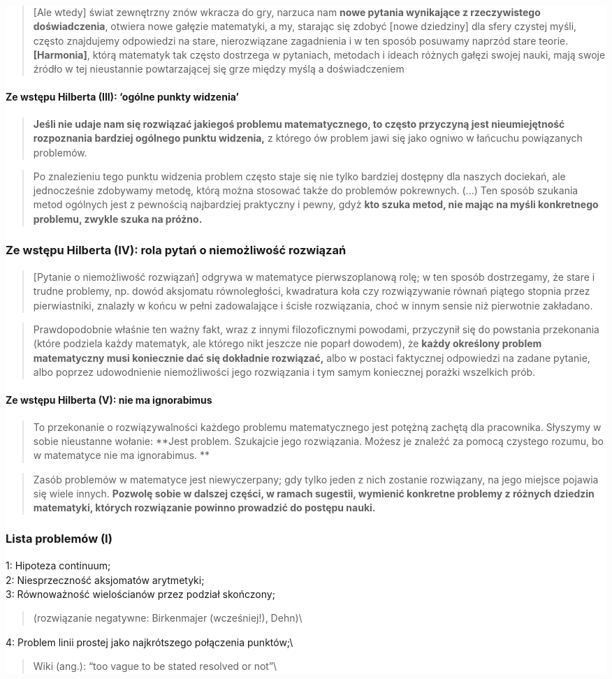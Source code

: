 > [Ale wtedy] świat zewnętrzny znów wkracza do gry, narzuca nam **nowe pytania wynikające z rzeczywistego doświadczenia**, otwiera nowe gałęzie matematyki, a my, starając się zdobyć [nowe dziedziny] dla sfery czystej myśli, często znajdujemy odpowiedzi na stare, nierozwiązane zagadnienia i w ten sposób posuwamy naprzód stare teorie. **[Harmonia]**, którą matematyk tak często dostrzega w pytaniach, metodach i ideach różnych gałęzi swojej nauki, mają swoje źródło w tej nieustannie powtarzającej się grze między myślą a doświadczeniem

#### Ze wstępu Hilberta (III): ‘ogólne punkty widzenia’
> **Jeśli nie udaje nam się rozwiązać jakiegoś problemu
matematycznego, to często przyczyną jest nieumiejętność
rozpoznania bardziej ogólnego punktu widzenia,** z którego ów
problem jawi się jako ogniwo w łańcuchu powiązanych problemów.


> Po znalezieniu tego punktu widzenia problem często staje się nie tylko bardziej dostępny dla naszych dociekań, ale jednocześnie zdobywamy metodę, którą można stosować także do problemów pokrewnych. (...) Ten sposób szukania metod ogólnych jest z pewnością najbardziej praktyczny i pewny, gdyż **kto szuka metod, nie mając na myśli konkretnego problemu, zwykle szuka na próżno.**

### Ze wstępu Hilberta (IV): rola pytań o niemożliwość rozwiązań
> [Pytanie o niemożliwość rozwiązań] odgrywa w matematyce
pierwszoplanową rolę; w ten sposób dostrzegamy, że stare i trudne
problemy, np. dowód aksjomatu równoległości, kwadratura koła czy
rozwiązywanie równań piątego stopnia przez pierwiastniki, znalazły w końcu w pełni zadowalające i ścisłe rozwiązania, choć w innym sensie niż pierwotnie zakładano. 

> Prawdopodobnie właśnie ten ważny fakt, wraz z innymi filozoficznymi powodami, przyczynił się do powstania przekonania (które podziela każdy matematyk, ale którego nikt jeszcze nie poparł dowodem), że **każdy określony problem matematyczny musi koniecznie dać się dokładnie rozwiązać,** albo w postaci faktycznej odpowiedzi na zadane pytanie, albo poprzez udowodnienie niemożliwości jego rozwiązania i tym samym koniecznej porażki wszelkich prób.

#### Ze wstępu Hilberta (V): nie ma ignorabimus
> To przekonanie o rozwiązywalności każdego problemu matematycznego jest potężną zachętą dla pracownika. Słyszymy w sobie nieustanne wołanie: **Jest problem. Szukajcie jego rozwiązania. Możesz je znaleźć za pomocą czystego rozumu, bo w matematyce nie ma ignorabimus. ** 

> Zasób problemów w matematyce jest niewyczerpany; gdy tylko jeden z nich zostanie rozwiązany, na jego miejsce pojawia się wiele innych. **Pozwolę sobie w dalszej części, w ramach sugestii, wymienić konkretne problemy z różnych dziedzin matematyki, których rozwiązanie powinno prowadzić do postępu nauki.**

### Lista problemów (I)
1: Hipoteza continuum;\
2: Niesprzeczność aksjomatów arytmetyki;\
3: Równoważność wielościanów przez podział skończony;

 >(rozwiązanie negatywne: Birkenmajer (wcześniej!), Dehn)\

4: Problem linii prostej jako najkrótszego połączenia punktów;\

> Wiki (ang.): “too vague to be stated resolved or not”\
